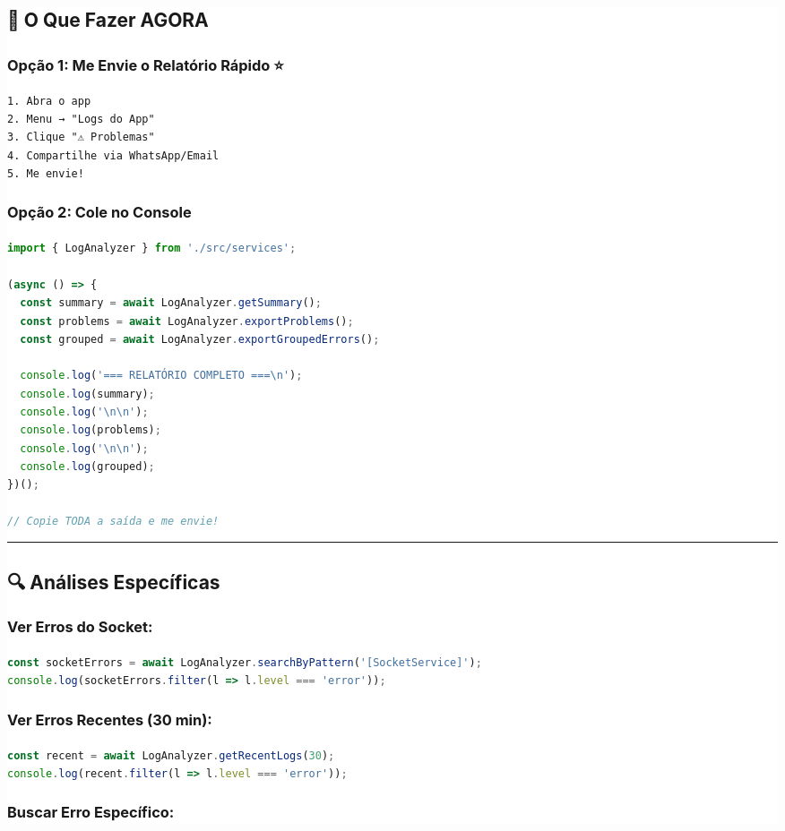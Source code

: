 
## 🎯 O Que Fazer AGORA

### **Opção 1: Me Envie o Relatório Rápido** ⭐

```
1. Abra o app
2. Menu → "Logs do App"
3. Clique "⚠️ Problemas"
4. Compartilhe via WhatsApp/Email
5. Me envie!
```

### **Opção 2: Cole no Console**

```javascript
import { LogAnalyzer } from './src/services';

(async () => {
  const summary = await LogAnalyzer.getSummary();
  const problems = await LogAnalyzer.exportProblems();
  const grouped = await LogAnalyzer.exportGroupedErrors();

  console.log('=== RELATÓRIO COMPLETO ===\n');
  console.log(summary);
  console.log('\n\n');
  console.log(problems);
  console.log('\n\n');
  console.log(grouped);
})();

// Copie TODA a saída e me envie!
```

---

## 🔍 Análises Específicas

### Ver Erros do Socket:

```javascript
const socketErrors = await LogAnalyzer.searchByPattern('[SocketService]');
console.log(socketErrors.filter(l => l.level === 'error'));
```

### Ver Erros Recentes (30 min):

```javascript
const recent = await LogAnalyzer.getRecentLogs(30);
console.log(recent.filter(l => l.level === 'error'));
```

### Buscar Erro Específico:
